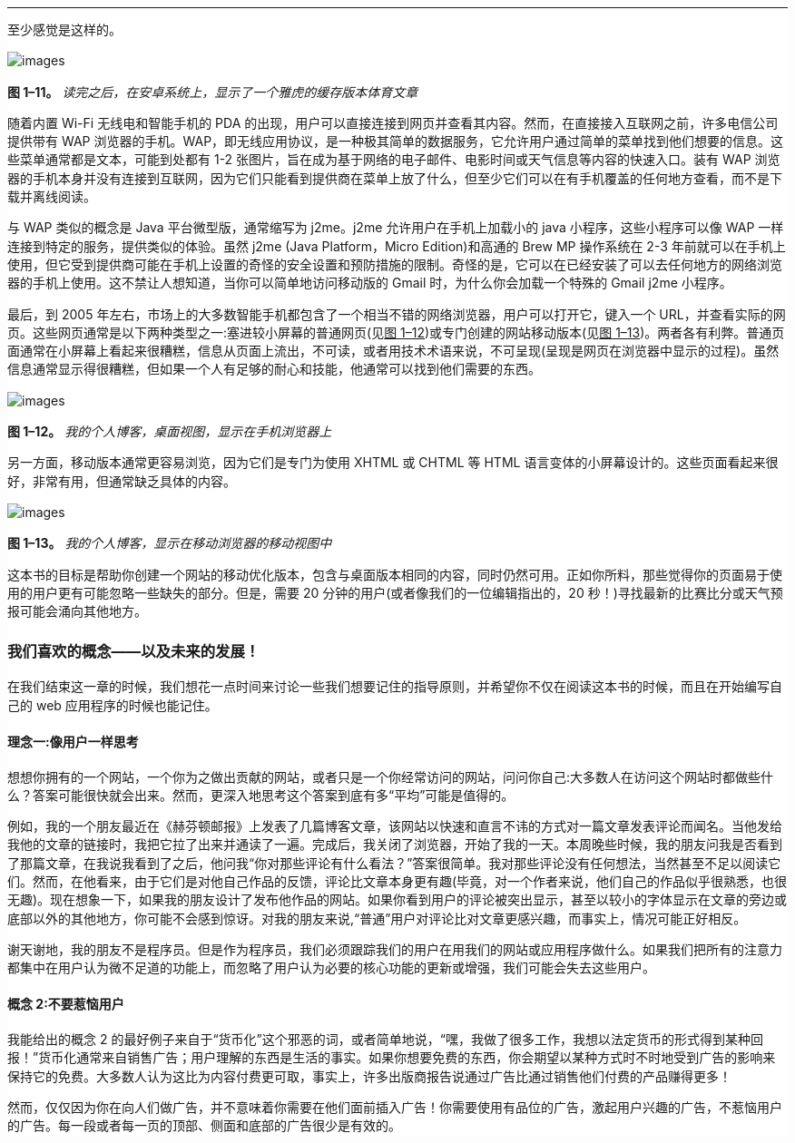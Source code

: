 __________

至少感觉是这样的。

![images](images/9781430239574_Fig01-11.jpg)

**图 1–11。** *读完之后，在安卓系统上，显示了一个雅虎的缓存版本体育文章*

随着内置 Wi-Fi 无线电和智能手机的 PDA 的出现，用户可以直接连接到网页并查看其内容。然而，在直接接入互联网之前，许多电信公司提供带有 WAP 浏览器的手机。WAP，即无线应用协议，是一种极其简单的数据服务，它允许用户通过简单的菜单找到他们想要的信息。这些菜单通常都是文本，可能到处都有 1-2 张图片，旨在成为基于网络的电子邮件、电影时间或天气信息等内容的快速入口。装有 WAP 浏览器的手机本身并没有连接到互联网，因为它们只能看到提供商在菜单上放了什么，但至少它们可以在有手机覆盖的任何地方查看，而不是下载并离线阅读。

与 WAP 类似的概念是 Java 平台微型版，通常缩写为 j2me。j2me 允许用户在手机上加载小的 java 小程序，这些小程序可以像 WAP 一样连接到特定的服务，提供类似的体验。虽然 j2me (Java Platform，Micro Edition)和高通的 Brew MP 操作系统在 2-3 年前就可以在手机上使用，但它受到提供商可能在手机上设置的奇怪的安全设置和预防措施的限制。奇怪的是，它可以在已经安装了可以去任何地方的网络浏览器的手机上使用。这不禁让人想知道，当你可以简单地访问移动版的 Gmail 时，为什么你会加载一个特殊的 Gmail j2me 小程序。

最后，到 2005 年左右，市场上的大多数智能手机都包含了一个相当不错的网络浏览器，用户可以打开它，键入一个 URL，并查看实际的网页。这些网页通常是以下两种类型之一:塞进较小屏幕的普通网页(见[图 1–12](#fig_1_12))或专门创建的网站移动版本(见[图 1–13](#fig_1_13))。两者各有利弊。普通页面通常在小屏幕上看起来很糟糕，信息从页面上流出，不可读，或者用技术术语来说，不可呈现(呈现是网页在浏览器中显示的过程)。虽然信息通常显示得很糟糕，但如果一个人有足够的耐心和技能，他通常可以找到他们需要的东西。

![images](images/9781430239574_Fig01-12.jpg)

**图 1–12。** *我的个人博客，桌面视图，显示在手机浏览器上*

另一方面，移动版本通常更容易浏览，因为它们是专门为使用 XHTML 或 CHTML 等 HTML 语言变体的小屏幕设计的。这些页面看起来很好，非常有用，但通常缺乏具体的内容。

![images](images/9781430239574_Fig01-13.jpg)

**图 1–13。** *我的个人博客，显示在移动浏览器的移动视图中*

这本书的目标是帮助你创建一个网站的移动优化版本，包含与桌面版本相同的内容，同时仍然可用。正如你所料，那些觉得你的页面易于使用的用户更有可能忽略一些缺失的部分。但是，需要 20 分钟的用户(或者像我们的一位编辑指出的，20 秒！)寻找最新的比赛比分或天气预报可能会涌向其他地方。

### 我们喜欢的概念——以及未来的发展！

在我们结束这一章的时候，我们想花一点时间来讨论一些我们想要记住的指导原则，并希望你不仅在阅读这本书的时候，而且在开始编写自己的 web 应用程序的时候也能记住。

#### 理念一:像用户一样思考

想想你拥有的一个网站，一个你为之做出贡献的网站，或者只是一个你经常访问的网站，问问你自己:大多数人在访问这个网站时都做些什么？答案可能很快就会出来。然而，更深入地思考这个答案到底有多“平均”可能是值得的。

例如，我的一个朋友最近在《赫芬顿邮报》上发表了几篇博客文章，该网站以快速和直言不讳的方式对一篇文章发表评论而闻名。当他发给我他的文章的链接时，我把它拉了出来并通读了一遍。完成后，我关闭了浏览器，开始了我的一天。本周晚些时候，我的朋友问我是否看到了那篇文章，在我说我看到了之后，他问我“你对那些评论有什么看法？”答案很简单。我对那些评论没有任何想法，当然甚至不足以阅读它们。然而，在他看来，由于它们是对他自己作品的反馈，评论比文章本身更有趣(毕竟，对一个作者来说，他们自己的作品似乎很熟悉，也很无趣)。现在想象一下，如果我的朋友设计了发布他作品的网站。如果你看到用户的评论被突出显示，甚至以较小的字体显示在文章的旁边或底部以外的其他地方，你可能不会感到惊讶。对我的朋友来说,“普通”用户对评论比对文章更感兴趣，而事实上，情况可能正好相反。

谢天谢地，我的朋友不是程序员。但是作为程序员，我们必须跟踪我们的用户在用我们的网站或应用程序做什么。如果我们把所有的注意力都集中在用户认为微不足道的功能上，而忽略了用户认为必要的核心功能的更新或增强，我们可能会失去这些用户。

#### 概念 2:不要惹恼用户

我能给出的概念 2 的最好例子来自于“货币化”这个邪恶的词，或者简单地说，“嘿，我做了很多工作，我想以法定货币的形式得到某种回报！”货币化通常来自销售广告；用户理解的东西是生活的事实。如果你想要免费的东西，你会期望以某种方式时不时地受到广告的影响来保持它的免费。大多数人认为这比为内容付费更可取，事实上，许多出版商报告说通过广告比通过销售他们付费的产品赚得更多！

然而，仅仅因为你在向人们做广告，并不意味着你需要在他们面前插入广告！你需要使用有品位的广告，激起用户兴趣的广告，不惹恼用户的广告。每一段或者每一页的顶部、侧面和底部的广告很少是有效的。
